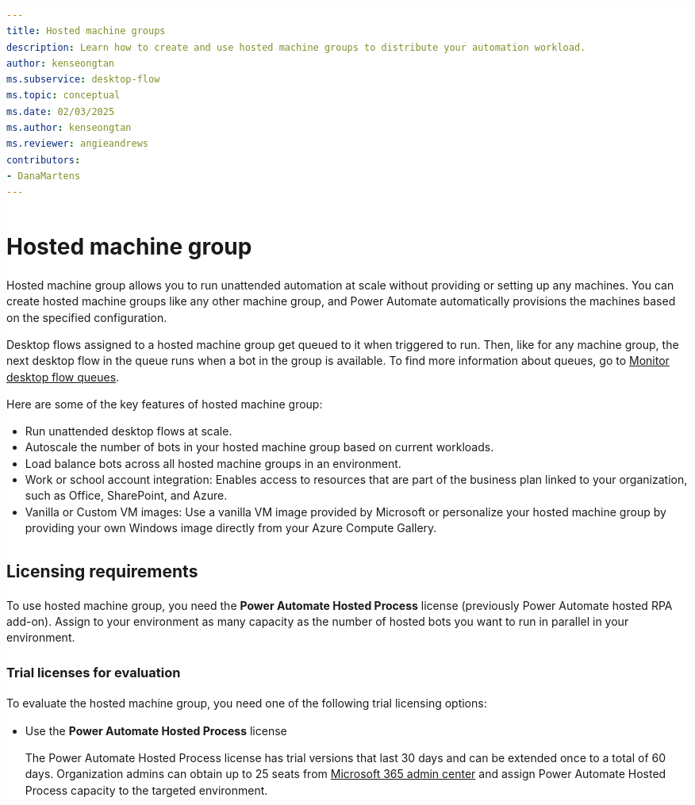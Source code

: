 ```yaml
---
title: Hosted machine groups
description: Learn how to create and use hosted machine groups to distribute your automation workload.
author: kenseongtan
ms.subservice: desktop-flow
ms.topic: conceptual
ms.date: 02/03/2025
ms.author: kenseongtan
ms.reviewer: angieandrews
contributors:
- DanaMartens
---
```


# Hosted machine group

Hosted machine group allows you to run unattended automation at scale without providing or setting up any machines. You can create hosted machine groups like any other machine group, and Power Automate automatically provisions the machines based on the specified configuration.

Desktop flows assigned to a hosted machine group get queued to it when triggered to run. Then, like for any machine group, the next desktop flow in the queue runs when a bot in the group is available. To find more information about queues, go to [Monitor desktop flow queues](monitor-desktop-flow-queues.md).

Here are some of the key features of hosted machine group:

- Run unattended desktop flows at scale.
- Autoscale the number of bots in your hosted machine group based on current workloads.
- Load balance bots across all hosted machine groups in an environment.
- Work or school account integration: Enables access to resources that are part of the business plan linked to your organization, such as Office, SharePoint, and Azure.
- Vanilla or Custom VM images: Use a vanilla VM image provided by Microsoft or personalize your hosted machine group by providing your own Windows image directly from your Azure Compute Gallery.

## Licensing requirements

To use hosted machine group, you need the **Power Automate Hosted Process** license (previously Power Automate hosted RPA add-on). Assign to your environment as many capacity as the number of hosted bots you want to run in parallel in your environment.

### Trial licenses for evaluation

To evaluate the hosted machine group, you need one of the following trial licensing options:

- Use the **Power Automate Hosted Process** license

    The Power Automate Hosted Process license has trial versions that last 30 days and can be extended once to a total of 60 days. Organization admins can obtain up to 25 seats from [Microsoft 365 admin center](https://admin.microsoft.com/adminportal/home) and assign Power Automate Hosted Process capacity to the targeted environment.
